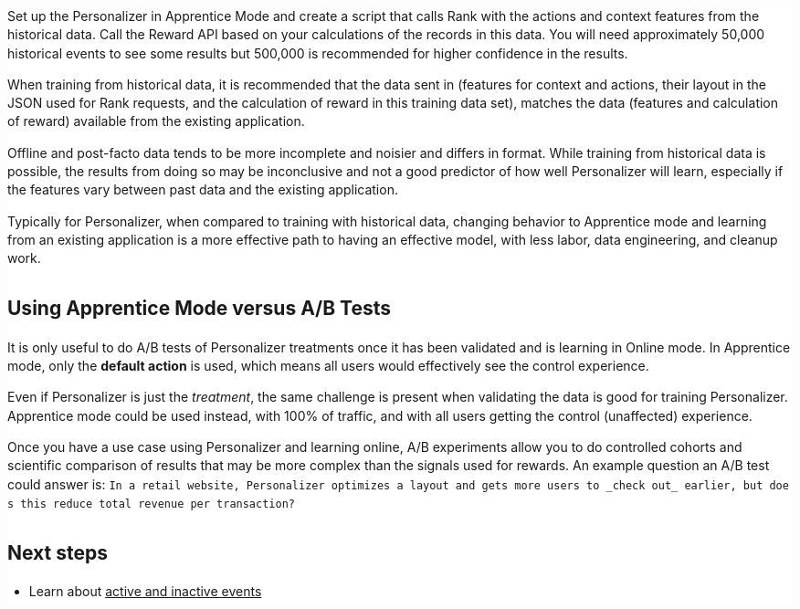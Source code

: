Set up the Personalizer in Apprentice Mode and create a script that calls Rank with the actions and context features from the historical data. Call the Reward API based on your calculations of the records in this data. You will need approximately 50,000 historical events to see some results but 500,000 is recommended for higher confidence in the results.

When training from historical data, it is recommended that the data sent in (features for context and actions, their layout in the JSON used for Rank requests, and the calculation of reward in this training data set), matches the data (features and calculation of reward) available from the existing application.

Offline and post-facto data tends to be more incomplete and noisier and differs in format. While training from historical data is possible, the results from doing so may be inconclusive and not a good predictor of how well Personalizer will learn, especially if the features vary between past data and the existing application.

Typically for Personalizer, when compared to training with historical data, changing behavior to Apprentice mode and learning from an existing application is a more effective path to having an effective model, with less labor, data engineering, and cleanup work.

## Using Apprentice Mode versus A/B Tests

It is only useful to do A/B tests of Personalizer treatments once it has been validated and is learning in Online mode. In Apprentice mode, only the **default action** is used, which means all users would effectively see the control experience.

Even if Personalizer is just the _treatment_, the same challenge is present when validating the data is good for training Personalizer. Apprentice mode could be used instead, with 100% of traffic, and with all users getting the control (unaffected) experience.

Once you have a use case using Personalizer and learning online, A/B experiments allow you to do controlled cohorts and scientific comparison of results that may be more complex than the signals used for rewards. An example question an A/B test could answer is: `In a retail website, Personalizer optimizes a layout and gets more users to _check out_ earlier, but does this reduce total revenue per transaction?`

## Next steps

* Learn about [active and inactive events](concept-active-inactive-events.md)

